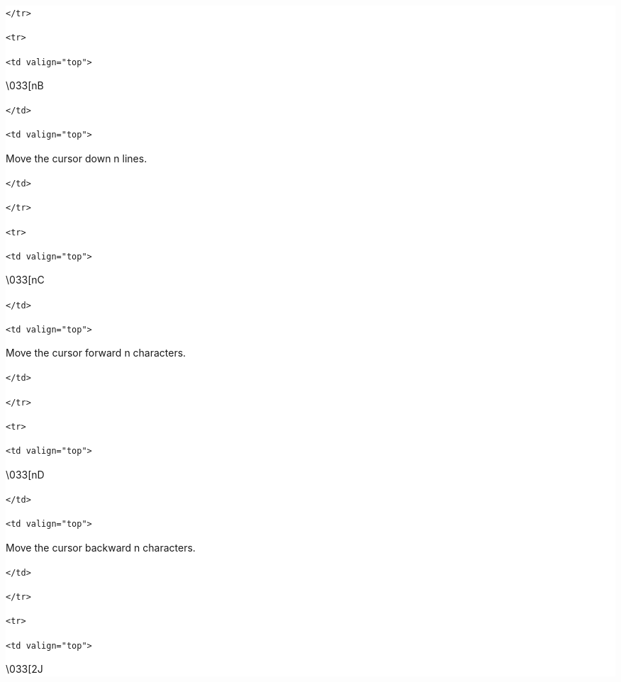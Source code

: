 ```{=html}
```
```{=html}
</tr>
```
```{=html}
<tr>
```
```{=html}
<td valign="top">
```
\\033\[nB
```{=html}
</td>
```
```{=html}
<td valign="top">
```
Move the cursor down n lines.
```{=html}
</td>
```
```{=html}
</tr>
```
```{=html}
<tr>
```
```{=html}
<td valign="top">
```
\\033\[nC
```{=html}
</td>
```
```{=html}
<td valign="top">
```
Move the cursor forward n characters.
```{=html}
</td>
```
```{=html}
</tr>
```
```{=html}
<tr>
```
```{=html}
<td valign="top">
```
\\033\[nD
```{=html}
</td>
```
```{=html}
<td valign="top">
```
Move the cursor backward n characters.
```{=html}
</td>
```
```{=html}
</tr>
```
```{=html}
<tr>
```
```{=html}
<td valign="top">
```
\\033\[2J
```{=html}
```